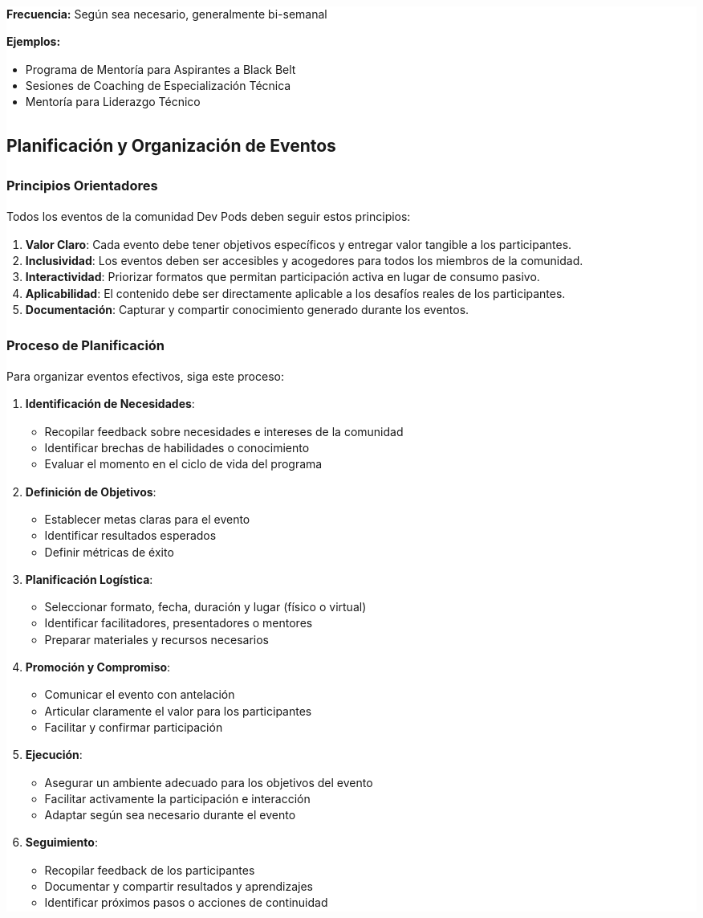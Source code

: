 **Frecuencia:** Según sea necesario, generalmente bi-semanal

**Ejemplos:**
- Programa de Mentoría para Aspirantes a Black Belt
- Sesiones de Coaching de Especialización Técnica
- Mentoría para Liderazgo Técnico

## Planificación y Organización de Eventos

### Principios Orientadores

Todos los eventos de la comunidad Dev Pods deben seguir estos principios:

1. **Valor Claro**: Cada evento debe tener objetivos específicos y entregar valor tangible a los participantes.
2. **Inclusividad**: Los eventos deben ser accesibles y acogedores para todos los miembros de la comunidad.
3. **Interactividad**: Priorizar formatos que permitan participación activa en lugar de consumo pasivo.
4. **Aplicabilidad**: El contenido debe ser directamente aplicable a los desafíos reales de los participantes.
5. **Documentación**: Capturar y compartir conocimiento generado durante los eventos.

### Proceso de Planificación

Para organizar eventos efectivos, siga este proceso:

1. **Identificación de Necesidades**:
   - Recopilar feedback sobre necesidades e intereses de la comunidad
   - Identificar brechas de habilidades o conocimiento
   - Evaluar el momento en el ciclo de vida del programa

2. **Definición de Objetivos**:
   - Establecer metas claras para el evento
   - Identificar resultados esperados
   - Definir métricas de éxito

3. **Planificación Logística**:
   - Seleccionar formato, fecha, duración y lugar (físico o virtual)
   - Identificar facilitadores, presentadores o mentores
   - Preparar materiales y recursos necesarios

4. **Promoción y Compromiso**:
   - Comunicar el evento con antelación
   - Articular claramente el valor para los participantes
   - Facilitar y confirmar participación

5. **Ejecución**:
   - Asegurar un ambiente adecuado para los objetivos del evento
   - Facilitar activamente la participación e interacción
   - Adaptar según sea necesario durante el evento

6. **Seguimiento**:
   - Recopilar feedback de los participantes
   - Documentar y compartir resultados y aprendizajes
   - Identificar próximos pasos o acciones de continuidad
